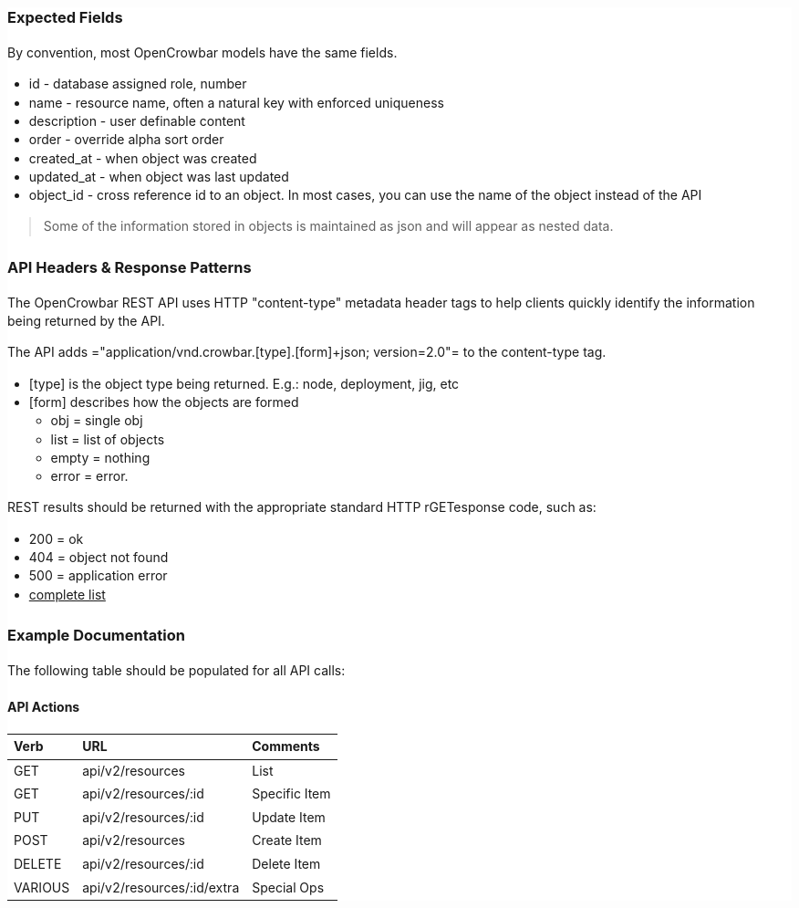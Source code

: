 ### Expected Fields

By convention, most OpenCrowbar models have the same fields.

* id - database assigned role, number
* name - resource name, often a natural key with enforced uniqueness
* description - user definable content
* order - override alpha sort order
* created_at - when object was created
* updated_at - when object was last updated
* object_id - cross reference id to an object.  In most cases, you can use the name of the object instead of the API

> Some of the information stored in objects is maintained as json and will appear as nested data.

### API Headers & Response Patterns

The OpenCrowbar REST API uses HTTP "content-type" metadata header tags to help clients quickly identify the information being returned by the API.

The API adds ="application/vnd.crowbar.[type].[form]+json; version=2.0"= to the content-type tag.

* [type] is the object type being returned.  E.g.: node, deployment, jig, etc
* [form] describes how the objects are formed
   * obj = single obj
   * list = list of objects
   * empty = nothing
   * error = error.

REST results should be returned with the appropriate standard HTTP rGETesponse code, such as:

* 200 = ok
* 404 = object not found
* 500 = application error
* [complete list](http://en.wikipedia.org/wiki/List_of_HTTP_status_codes) 

### Example Documentation

The following table should be populated for all API calls:

#### API Actions

| Verb | URL | Comments |
|:----------|:------------------------------|:---------|
| GET | api/v2/resources | List |
| GET | api/v2/resources/:id | Specific Item |
| PUT | api/v2/resources/:id  | Update Item |
| POST | api/v2/resources | Create Item |
| DELETE | api/v2/resources/:id | Delete Item |
| VARIOUS | api/v2/resources/:id/extra | Special Ops |
